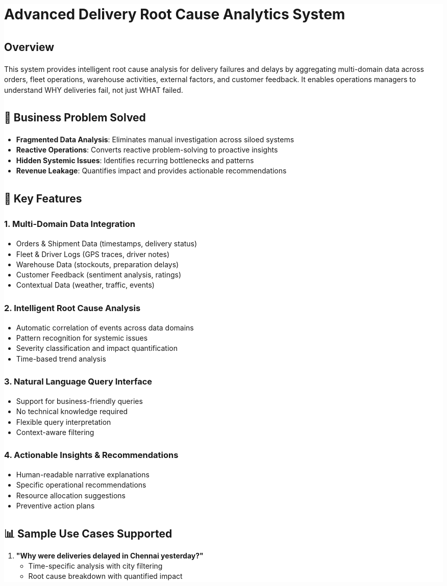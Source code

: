 # Advanced Delivery Root Cause Analytics System

## Overview

This system provides intelligent root cause analysis for delivery failures and delays by aggregating multi-domain data across orders, fleet operations, warehouse activities, external factors, and customer feedback. It enables operations managers to understand WHY deliveries fail, not just WHAT failed.

## 🎯 Business Problem Solved

- **Fragmented Data Analysis**: Eliminates manual investigation across siloed systems
- **Reactive Operations**: Converts reactive problem-solving to proactive insights  
- **Hidden Systemic Issues**: Identifies recurring bottlenecks and patterns
- **Revenue Leakage**: Quantifies impact and provides actionable recommendations

## 🚀 Key Features

### 1. **Multi-Domain Data Integration**
- Orders & Shipment Data (timestamps, delivery status)
- Fleet & Driver Logs (GPS traces, driver notes) 
- Warehouse Data (stockouts, preparation delays)
- Customer Feedback (sentiment analysis, ratings)
- Contextual Data (weather, traffic, events)

### 2. **Intelligent Root Cause Analysis**
- Automatic correlation of events across data domains
- Pattern recognition for systemic issues
- Severity classification and impact quantification
- Time-based trend analysis

### 3. **Natural Language Query Interface**
- Support for business-friendly queries
- No technical knowledge required
- Flexible query interpretation
- Context-aware filtering

### 4. **Actionable Insights & Recommendations**
- Human-readable narrative explanations
- Specific operational recommendations
- Resource allocation suggestions
- Preventive action plans

## 📊 Sample Use Cases Supported

1. **"Why were deliveries delayed in Chennai yesterday?"**
   - Time-specific analysis with city filtering
   - Root cause breakdown with quantified impact
